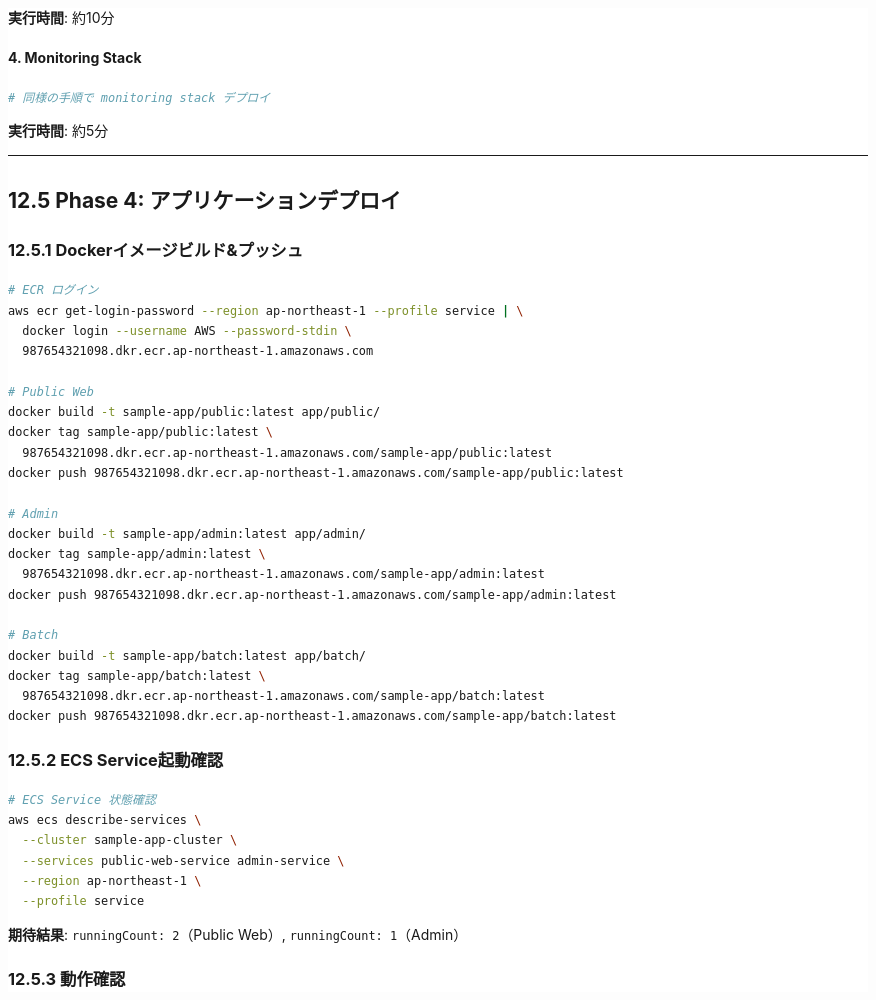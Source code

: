 **実行時間**: 約10分

#### 4. Monitoring Stack
```bash
# 同様の手順で monitoring stack デプロイ
```

**実行時間**: 約5分

---

## 12.5 Phase 4: アプリケーションデプロイ

### 12.5.1 Dockerイメージビルド&プッシュ

```bash
# ECR ログイン
aws ecr get-login-password --region ap-northeast-1 --profile service | \
  docker login --username AWS --password-stdin \
  987654321098.dkr.ecr.ap-northeast-1.amazonaws.com

# Public Web
docker build -t sample-app/public:latest app/public/
docker tag sample-app/public:latest \
  987654321098.dkr.ecr.ap-northeast-1.amazonaws.com/sample-app/public:latest
docker push 987654321098.dkr.ecr.ap-northeast-1.amazonaws.com/sample-app/public:latest

# Admin
docker build -t sample-app/admin:latest app/admin/
docker tag sample-app/admin:latest \
  987654321098.dkr.ecr.ap-northeast-1.amazonaws.com/sample-app/admin:latest
docker push 987654321098.dkr.ecr.ap-northeast-1.amazonaws.com/sample-app/admin:latest

# Batch
docker build -t sample-app/batch:latest app/batch/
docker tag sample-app/batch:latest \
  987654321098.dkr.ecr.ap-northeast-1.amazonaws.com/sample-app/batch:latest
docker push 987654321098.dkr.ecr.ap-northeast-1.amazonaws.com/sample-app/batch:latest
```

### 12.5.2 ECS Service起動確認

```bash
# ECS Service 状態確認
aws ecs describe-services \
  --cluster sample-app-cluster \
  --services public-web-service admin-service \
  --region ap-northeast-1 \
  --profile service
```

**期待結果**: `runningCount: 2`（Public Web）, `runningCount: 1`（Admin）

### 12.5.3 動作確認
